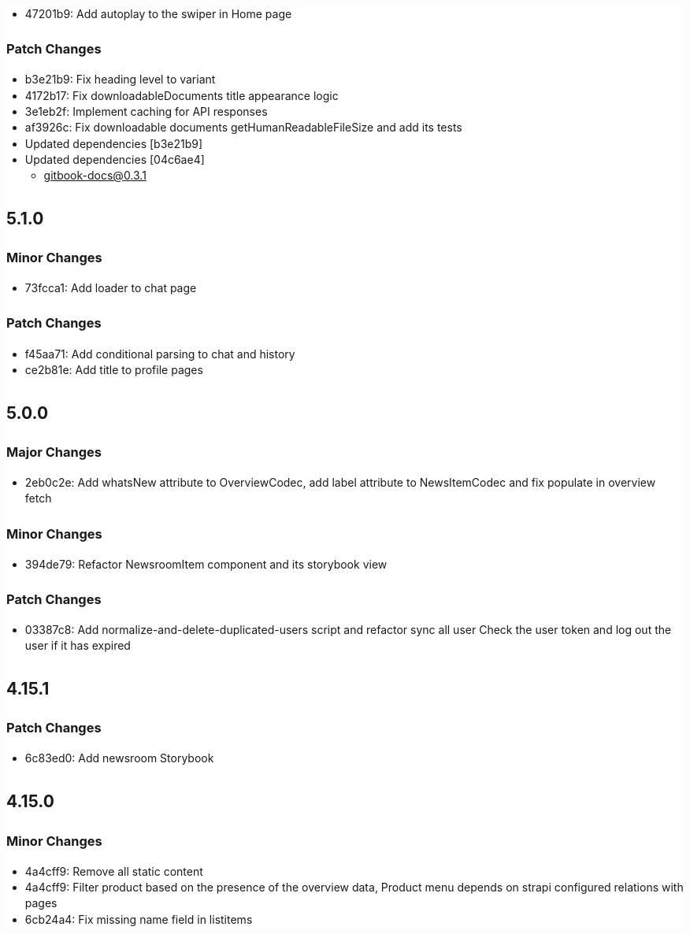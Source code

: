 - 47201b9: Add autoplay to the swiper in Home page

### Patch Changes

- b3e21b9: Fix heading level to variant
- 4172b17: Fix downloadableDocuments title appearance logic
- 3e1eb2f: Implement caching for API responses
- af3926c: Fix downloadable documents getHumanReadableFileSize and add its tests
- Updated dependencies [b3e21b9]
- Updated dependencies [04c6ae4]
  - gitbook-docs@0.3.1

## 5.1.0

### Minor Changes

- 73fcca1: Add loader to chat page

### Patch Changes

- f45aa71: Add conditional parsing to chat and history
- ce2b81e: Add title to profile pages

## 5.0.0

### Major Changes

- 2eb0c2e: Add whatsNew attribute to OverviewCodec, add label attribute to NewsItemCodec and fix populate in overview fetch

### Minor Changes

- 394de79: Refactor NewsroomItem component and its storybook view

### Patch Changes

- 03387c8: Add normalize-and-delete-duplicated-users script and refactor sync all user
  Check the user token and log out the user if it has expired

## 4.15.1

### Patch Changes

- 6c83ed0: Add newsroom Storybook

## 4.15.0

### Minor Changes

- 4a4cff9: Remove all static content
- 4a4cff9: Filter product based on the presence of the overview data, Product menu depends on strapi configured relations with pages
- 6cb24a4: Fix missing name field in listitems

